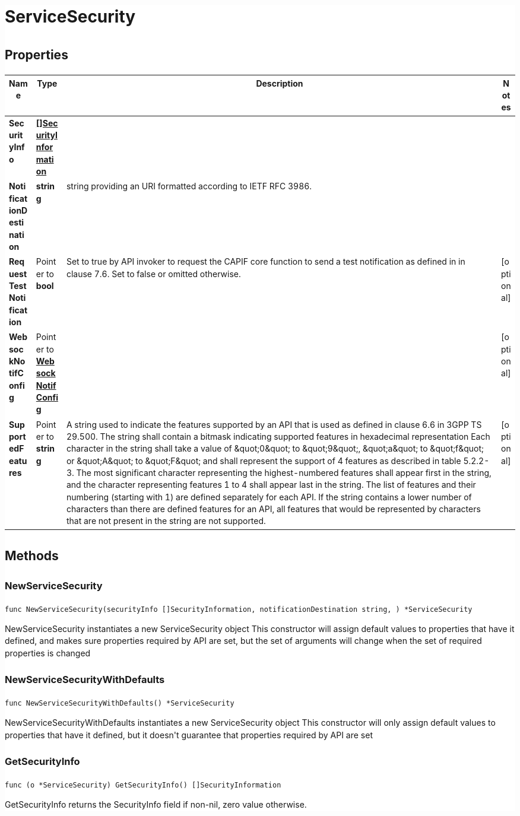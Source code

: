 # ServiceSecurity

## Properties

Name | Type | Description | Notes
------------ | ------------- | ------------- | -------------
**SecurityInfo** | [**[]SecurityInformation**](SecurityInformation.md) |  | 
**NotificationDestination** | **string** | string providing an URI formatted according to IETF RFC 3986. | 
**RequestTestNotification** | Pointer to **bool** | Set to true by API invoker to request the CAPIF core function to send a test notification as defined in in clause 7.6. Set to false or omitted otherwise.  | [optional] 
**WebsockNotifConfig** | Pointer to [**WebsockNotifConfig**](WebsockNotifConfig.md) |  | [optional] 
**SupportedFeatures** | Pointer to **string** | A string used to indicate the features supported by an API that is used as defined in clause  6.6 in 3GPP TS 29.500. The string shall contain a bitmask indicating supported features in  hexadecimal representation Each character in the string shall take a value of \&quot;0\&quot; to \&quot;9\&quot;,  \&quot;a\&quot; to \&quot;f\&quot; or \&quot;A\&quot; to \&quot;F\&quot; and shall represent the support of 4 features as described in  table 5.2.2-3. The most significant character representing the highest-numbered features shall  appear first in the string, and the character representing features 1 to 4 shall appear last  in the string. The list of features and their numbering (starting with 1) are defined  separately for each API. If the string contains a lower number of characters than there are  defined features for an API, all features that would be represented by characters that are not  present in the string are not supported.  | [optional] 

## Methods

### NewServiceSecurity

`func NewServiceSecurity(securityInfo []SecurityInformation, notificationDestination string, ) *ServiceSecurity`

NewServiceSecurity instantiates a new ServiceSecurity object
This constructor will assign default values to properties that have it defined,
and makes sure properties required by API are set, but the set of arguments
will change when the set of required properties is changed

### NewServiceSecurityWithDefaults

`func NewServiceSecurityWithDefaults() *ServiceSecurity`

NewServiceSecurityWithDefaults instantiates a new ServiceSecurity object
This constructor will only assign default values to properties that have it defined,
but it doesn't guarantee that properties required by API are set

### GetSecurityInfo

`func (o *ServiceSecurity) GetSecurityInfo() []SecurityInformation`

GetSecurityInfo returns the SecurityInfo field if non-nil, zero value otherwise.
